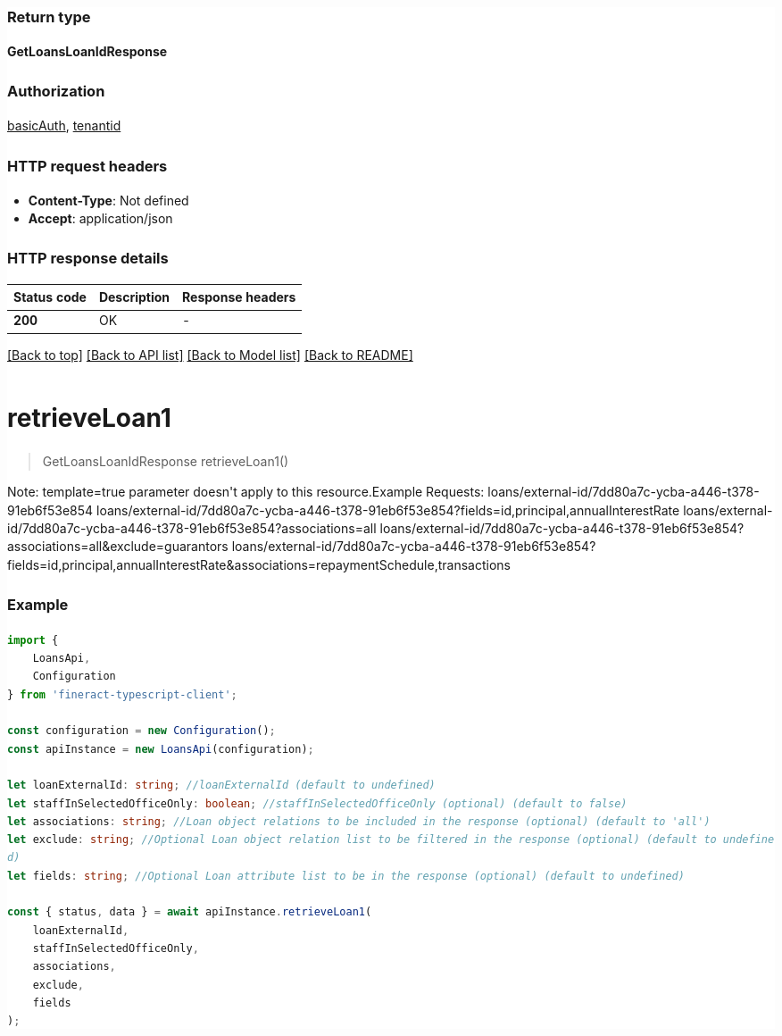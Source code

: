
### Return type

**GetLoansLoanIdResponse**

### Authorization

[basicAuth](../README.md#basicAuth), [tenantid](../README.md#tenantid)

### HTTP request headers

 - **Content-Type**: Not defined
 - **Accept**: application/json


### HTTP response details
| Status code | Description | Response headers |
|-------------|-------------|------------------|
|**200** | OK |  -  |

[[Back to top]](#) [[Back to API list]](../README.md#documentation-for-api-endpoints) [[Back to Model list]](../README.md#documentation-for-models) [[Back to README]](../README.md)

# **retrieveLoan1**
> GetLoansLoanIdResponse retrieveLoan1()

Note: template=true parameter doesn\'t apply to this resource.Example Requests:  loans/external-id/7dd80a7c-ycba-a446-t378-91eb6f53e854   loans/external-id/7dd80a7c-ycba-a446-t378-91eb6f53e854?fields=id,principal,annualInterestRate   loans/external-id/7dd80a7c-ycba-a446-t378-91eb6f53e854?associations=all  loans/external-id/7dd80a7c-ycba-a446-t378-91eb6f53e854?associations=all&exclude=guarantors   loans/external-id/7dd80a7c-ycba-a446-t378-91eb6f53e854?fields=id,principal,annualInterestRate&associations=repaymentSchedule,transactions

### Example

```typescript
import {
    LoansApi,
    Configuration
} from 'fineract-typescript-client';

const configuration = new Configuration();
const apiInstance = new LoansApi(configuration);

let loanExternalId: string; //loanExternalId (default to undefined)
let staffInSelectedOfficeOnly: boolean; //staffInSelectedOfficeOnly (optional) (default to false)
let associations: string; //Loan object relations to be included in the response (optional) (default to 'all')
let exclude: string; //Optional Loan object relation list to be filtered in the response (optional) (default to undefined)
let fields: string; //Optional Loan attribute list to be in the response (optional) (default to undefined)

const { status, data } = await apiInstance.retrieveLoan1(
    loanExternalId,
    staffInSelectedOfficeOnly,
    associations,
    exclude,
    fields
);
```

